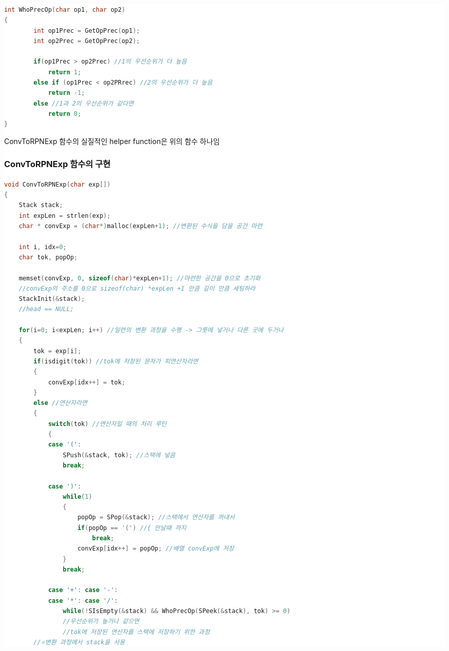 ```c
int WhoPrecOp(char op1, char op2)
{
		int op1Prec = GetOpPrec(op1);
		int op2Prec = GetOpPrec(op2);
		
		if(op1Prec > op2Prec) //1의 우선순위가 더 높음
			return 1;
		else if (op1Prec < op2PRrec) //2의 우선순위가 더 높음
			return -1;
		else //1과 2의 우선순위가 같다면 
			return 0;
}
```

ConvToRPNExp 함수의 실질적인 helper function은 위의 함수 하나임

### ConvToRPNExp 함수의 구현

```c
void ConvToRPNExp(char exp[])
{
	Stack stack;
	int expLen = strlen(exp);
	char * convExp = (char*)malloc(expLen+1); //변환된 수식을 담을 공간 마련

	int i, idx=0;
	char tok, popOp;
	
	memset(convExp, 0, sizeof(char)*expLen+1); //마련한 공간을 0으로 초기화
	//convExp의 주소를 0으로 sizeof(char) *expLen +1 만큼 길이 만큼 세팅하라
	StackInit(&stack);
	//head == NULL;

	for(i=0; i<expLen; i++) //일련의 변환 과정을 수행 -> 그릇에 넣거나 다른 곳에 두거나
	{
		tok = exp[i];
		if(isdigit(tok)) //tok에 저장된 문자가 피연산자라면
		{
			convExp[idx++] = tok;
		}
		else //연산자라면
		{
			switch(tok) //연산자일 때의 처리 루틴
			{
			case '(':
				SPush(&stack, tok); //스택에 넣음
				break;

			case ')':
				while(1)
				{
					popOp = SPop(&stack); //스택에서 연산자를 꺼내서
					if(popOp == '(') //{ 만날때 까지
						break;
					convExp[idx++] = popOp; //배열 convExp에 저장
				}
				break;

			case '+': case '-': 
			case '*': case '/':
				while(!SIsEmpty(&stack) && WhoPrecOp(SPeek(&stack), tok) >= 0)
				//우선순위가 높거나 같으면
				//tok에 저장된 연산자를 스택에 저장하기 위한 과정
        //⭐변환 과정에서 stack을 사용 
```
